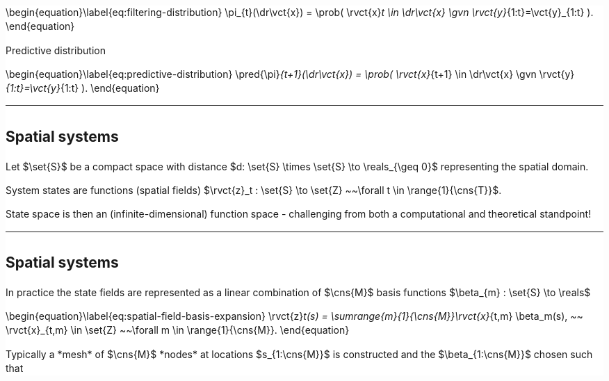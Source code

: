 
\begin{equation}\label{eq:filtering-distribution}
  \pi_{t}(\dr\vct{x}) =
  \prob(
    \rvct{x}_t \in \dr\vct{x}
    \gvn
    \rvct{y}_{1:t}=\vct{y}_{1:t}
  ).
\end{equation}


Predictive distribution


\begin{equation}\label{eq:predictive-distribution}
  \pred{\pi}_{t+1}(\dr\vct{x}) =
  \prob(
    \rvct{x}_{t+1} \in \dr\vct{x}
    \gvn
    \rvct{y}_{1:t}=\vct{y}_{1:t}
  ).
\end{equation}


---

## Spatial systems

Let $\set{S}$ be a compact space with distance $d: \set{S} \times \set{S} \to \reals_{\geq 0}$ 
representing the spatial domain. 


System states are functions (spatial fields) $\rvct{z}_t : \set{S} \to \set{Z} ~~\forall t \in \range{1}{\cns{T}}$.


State space is then an (infinite-dimensional) function space - 
challenging from both a computational and theoretical standpoint!


----

## Spatial systems

In practice the state fields are represented as a linear combination of $\cns{M}$ basis functions $\beta_{m} : \set{S} \to \reals$


\begin{equation}\label{eq:spatial-field-basis-expansion}
  \rvct{z}_t(s) = \sumrange{m}{1}{\cns{M}}\rvct{x}_{t,m} \beta_m(s),
  ~~
  \rvct{x}_{t,m} \in \set{Z} ~~\forall m \in \range{1}{\cns{M}}.
\end{equation}


<p class="fragment" data-fragment-index="2">
Typically a *mesh* of $\cns{M}$ *nodes* at locations $s_{1:\cns{M}}$
is constructed and the $\beta_{1:\cns{M}}$ chosen such that
</p>
